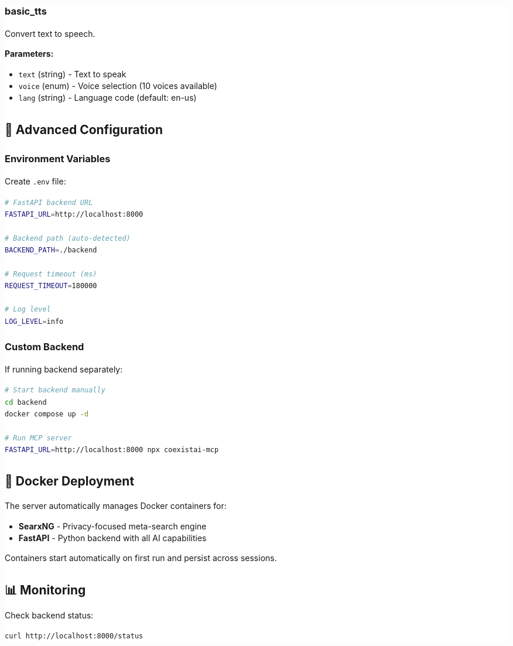 ### basic_tts
Convert text to speech.

**Parameters:**
- `text` (string) - Text to speak
- `voice` (enum) - Voice selection (10 voices available)
- `lang` (string) - Language code (default: en-us)

## 🔧 Advanced Configuration

### Environment Variables

Create `.env` file:

```bash
# FastAPI backend URL
FASTAPI_URL=http://localhost:8000

# Backend path (auto-detected)
BACKEND_PATH=./backend

# Request timeout (ms)
REQUEST_TIMEOUT=180000

# Log level
LOG_LEVEL=info
```

### Custom Backend

If running backend separately:

```bash
# Start backend manually
cd backend
docker compose up -d

# Run MCP server
FASTAPI_URL=http://localhost:8000 npx coexistai-mcp
```

## 🐳 Docker Deployment

The server automatically manages Docker containers for:
- **SearxNG** - Privacy-focused meta-search engine
- **FastAPI** - Python backend with all AI capabilities

Containers start automatically on first run and persist across sessions.

## 📊 Monitoring

Check backend status:
```bash
curl http://localhost:8000/status
```
